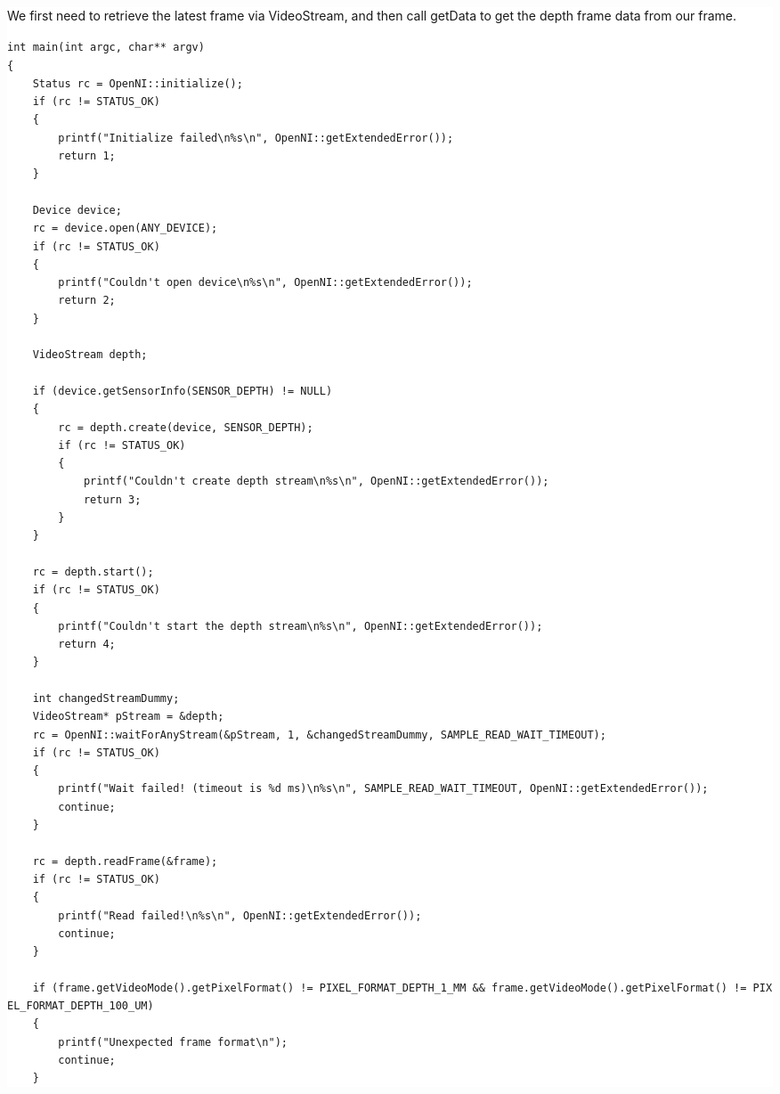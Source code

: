 We first need to retrieve the latest frame via VideoStream, and then call getData to get the depth frame data from our frame.

```
int main(int argc, char** argv)
{
    Status rc = OpenNI::initialize();
    if (rc != STATUS_OK)
    {
        printf("Initialize failed\n%s\n", OpenNI::getExtendedError());
        return 1;
    }

   	Device device;
    rc = device.open(ANY_DEVICE);
    if (rc != STATUS_OK)
    {
        printf("Couldn't open device\n%s\n", OpenNI::getExtendedError());
        return 2;
    }

    VideoStream depth;

    if (device.getSensorInfo(SENSOR_DEPTH) != NULL)
    {
        rc = depth.create(device, SENSOR_DEPTH);
        if (rc != STATUS_OK)
        {
            printf("Couldn't create depth stream\n%s\n", OpenNI::getExtendedError());
            return 3;
        }
    }
    
    rc = depth.start();
    if (rc != STATUS_OK)
    {
        printf("Couldn't start the depth stream\n%s\n", OpenNI::getExtendedError());
        return 4;
    }
    
    int changedStreamDummy;
    VideoStream* pStream = &depth;
    rc = OpenNI::waitForAnyStream(&pStream, 1, &changedStreamDummy, SAMPLE_READ_WAIT_TIMEOUT);
    if (rc != STATUS_OK)
    {
        printf("Wait failed! (timeout is %d ms)\n%s\n", SAMPLE_READ_WAIT_TIMEOUT, OpenNI::getExtendedError());
        continue;
    }

    rc = depth.readFrame(&frame);
    if (rc != STATUS_OK)
    {
        printf("Read failed!\n%s\n", OpenNI::getExtendedError());
        continue;
    }

    if (frame.getVideoMode().getPixelFormat() != PIXEL_FORMAT_DEPTH_1_MM && frame.getVideoMode().getPixelFormat() != PIXEL_FORMAT_DEPTH_100_UM)
    {
        printf("Unexpected frame format\n");
        continue;
    }

```